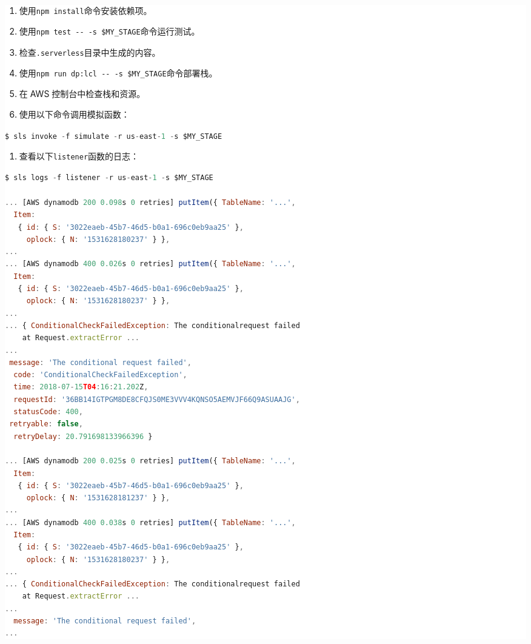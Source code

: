 1.  使用`npm install`命令安装依赖项。

1.  使用`npm test -- -s $MY_STAGE`命令运行测试。

1.  检查`.serverless`目录中生成的内容。

1.  使用`npm run dp:lcl -- -s $MY_STAGE`命令部署栈。

1.  在 AWS 控制台中检查栈和资源。

1.  使用以下命令调用模拟函数：

```js
$ sls invoke -f simulate -r us-east-1 -s $MY_STAGE
```

1.  查看以下`listener`函数的日志：

```js
$ sls logs -f listener -r us-east-1 -s $MY_STAGE

... [AWS dynamodb 200 0.098s 0 retries] putItem({ TableName: '...',
  Item:
   { id: { S: '3022eaeb-45b7-46d5-b0a1-696c0eb9aa25' },
     oplock: { N: '1531628180237' } },
...
... [AWS dynamodb 400 0.026s 0 retries] putItem({ TableName: '...',
  Item:
   { id: { S: '3022eaeb-45b7-46d5-b0a1-696c0eb9aa25' },
     oplock: { N: '1531628180237' } },
...
... { ConditionalCheckFailedException: The conditionalrequest failed
    at Request.extractError ...
...
 message: 'The conditional request failed',
  code: 'ConditionalCheckFailedException',
  time: 2018-07-15T04:16:21.202Z,
  requestId: '36BB14IGTPGM8DE8CFQJS0ME3VVV4KQNSO5AEMVJF66Q9ASUAAJG',
  statusCode: 400,
 retryable: false,
  retryDelay: 20.791698133966396 }

... [AWS dynamodb 200 0.025s 0 retries] putItem({ TableName: '...',
  Item:
   { id: { S: '3022eaeb-45b7-46d5-b0a1-696c0eb9aa25' },
     oplock: { N: '1531628181237' } },
...
... [AWS dynamodb 400 0.038s 0 retries] putItem({ TableName: '...',
  Item:
   { id: { S: '3022eaeb-45b7-46d5-b0a1-696c0eb9aa25' },
     oplock: { N: '1531628180237' } },
...
... { ConditionalCheckFailedException: The conditionalrequest failed
    at Request.extractError ...
...    
  message: 'The conditional request failed',
...
```
